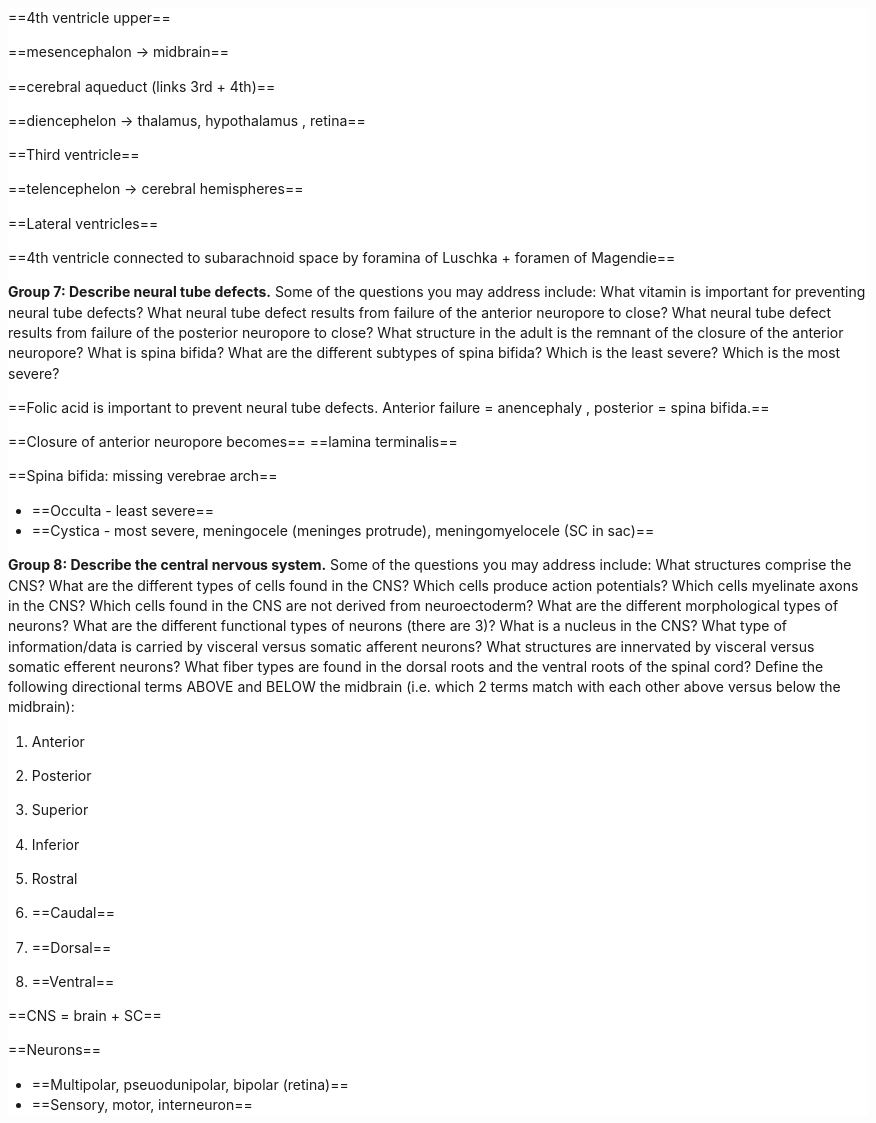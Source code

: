 ==4th ventricle upper==

==mesencephalon → midbrain==

==cerebral aqueduct (links 3rd + 4th)==

==diencephelon → thalamus, hypothalamus , retina==

==Third ventricle==

==telencephelon → cerebral hemispheres==

==Lateral ventricles==

==4th ventricle connected to subarachnoid space by foramina of Luschka + foramen of Magendie==

**Group 7: Describe neural tube defects.** Some of the questions you may address include: What vitamin is important for preventing neural tube defects? What neural tube defect results from failure of the anterior neuropore to close? What neural tube defect results from failure of the posterior neuropore to close? What structure in the adult is the remnant of the closure of the anterior neuropore? What is spina bifida? What are the different subtypes of spina bifida? Which is the least severe? Which is the most severe?

==Folic acid is important to prevent neural tube defects. Anterior failure = anencephaly , posterior = spina bifida.==

==Closure of anterior neuropore becomes== ==lamina terminalis==

==Spina bifida: missing verebrae arch==

- ==Occulta - least severe==
- ==Cystica - most severe, meningocele (meninges protrude), meningomyelocele (SC in sac)==

**Group 8: Describe the central nervous system.** Some of the questions you may address include: What structures comprise the CNS? What are the different types of cells found in the CNS? Which cells produce action potentials? Which cells myelinate axons in the CNS? Which cells found in the CNS are not derived from neuroectoderm? What are the different morphological types of neurons? What are the different functional types of neurons (there are 3)? What is a nucleus in the CNS? What type of information/data is carried by visceral versus somatic afferent neurons? What structures are innervated by visceral versus somatic efferent neurons? What fiber types are found in the dorsal roots and the ventral roots of the spinal cord? Define the following directional terms ABOVE and BELOW the midbrain (i.e. which 2 terms match with each other above versus below the midbrain):

1. Anterior
2. Posterior
3. Superior
4. Inferior
5. Rostral
6. ==Caudal==
7. ==Dorsal==

1. ==Ventral==

==CNS = brain + SC==

==Neurons==

- ==Multipolar, pseuodunipolar, bipolar (retina)==
- ==Sensory, motor, interneuron==
